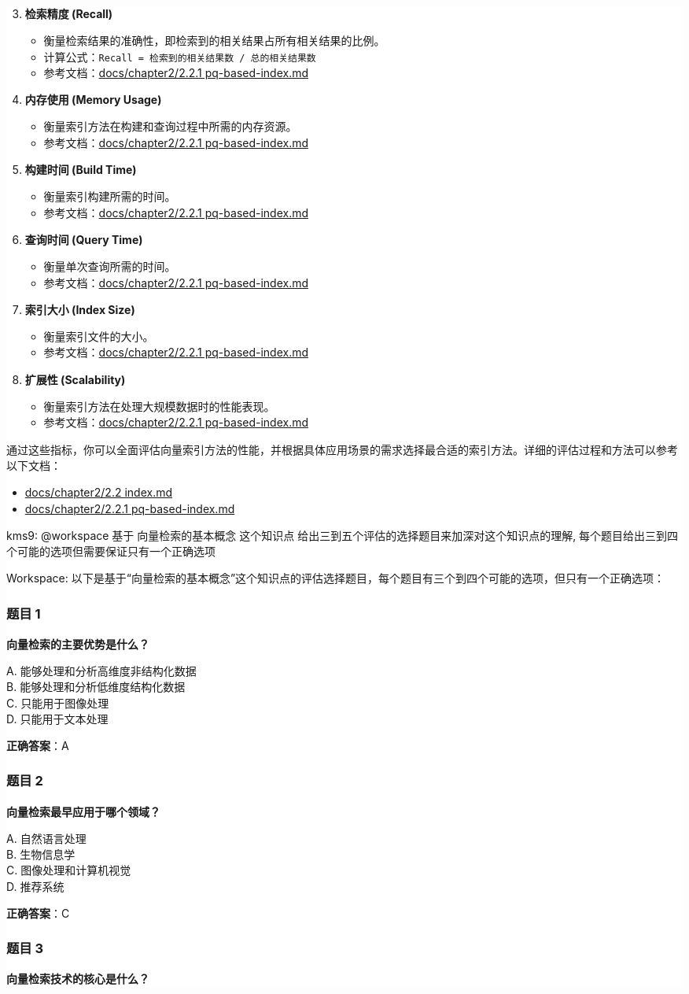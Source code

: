 3. **检索精度 (Recall)**
   - 衡量检索结果的准确性，即检索到的相关结果占所有相关结果的比例。
   - 计算公式：`Recall = 检索到的相关结果数 / 总的相关结果数`
   - 参考文档：[docs/chapter2/2.2.1 pq-based-index.md](docs/chapter2/2.2.1%20pq-based-index.md)

4. **内存使用 (Memory Usage)**
   - 衡量索引方法在构建和查询过程中所需的内存资源。
   - 参考文档：[docs/chapter2/2.2.1 pq-based-index.md](docs/chapter2/2.2.1%20pq-based-index.md)

5. **构建时间 (Build Time)**
   - 衡量索引构建所需的时间。
   - 参考文档：[docs/chapter2/2.2.1 pq-based-index.md](docs/chapter2/2.2.1%20pq-based-index.md)

6. **查询时间 (Query Time)**
   - 衡量单次查询所需的时间。
   - 参考文档：[docs/chapter2/2.2.1 pq-based-index.md](docs/chapter2/2.2.1%20pq-based-index.md)

7. **索引大小 (Index Size)**
   - 衡量索引文件的大小。
   - 参考文档：[docs/chapter2/2.2.1 pq-based-index.md](docs/chapter2/2.2.1%20pq-based-index.md)

8. **扩展性 (Scalability)**
   - 衡量索引方法在处理大规模数据时的性能表现。
   - 参考文档：[docs/chapter2/2.2.1 pq-based-index.md](docs/chapter2/2.2.1%20pq-based-index.md)

通过这些指标，你可以全面评估向量索引方法的性能，并根据具体应用场景的需求选择最合适的索引方法。详细的评估过程和方法可以参考以下文档：
- [docs/chapter2/2.2 index.md](docs/chapter2/2.2%20index.md)
- [docs/chapter2/2.2.1 pq-based-index.md](docs/chapter2/2.2.1%20pq-based-index.md)

kms9: @workspace  基于 向量检索的基本概念 这个知识点 给出三到五个评估的选择题目来加深对这个知识点的理解, 每个题目给出三到四个可能的选项但需要保证只有一个正确选项 

Workspace: 以下是基于“向量检索的基本概念”这个知识点的评估选择题目，每个题目有三个到四个可能的选项，但只有一个正确选项：

### 题目 1
**向量检索的主要优势是什么？**

A. 能够处理和分析高维度非结构化数据  
B. 能够处理和分析低维度结构化数据  
C. 只能用于图像处理  
D. 只能用于文本处理  

**正确答案**：A

### 题目 2
**向量检索最早应用于哪个领域？**

A. 自然语言处理  
B. 生物信息学  
C. 图像处理和计算机视觉  
D. 推荐系统  

**正确答案**：C

### 题目 3
**向量检索技术的核心是什么？**
